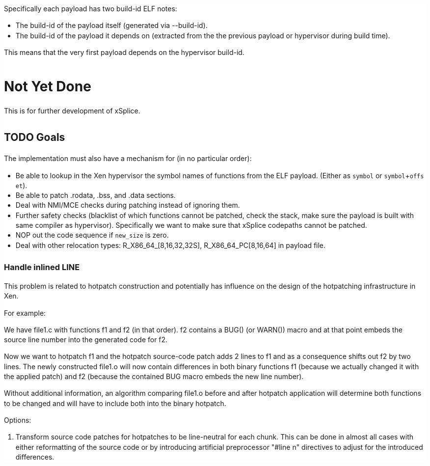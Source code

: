 Specifically each payload has two build-id ELF notes:
 * The build-id of the payload itself (generated via --build-id).
 * The build-id of the payload it depends on (extracted from the
   the previous payload or hypervisor during build time).

This means that the very first payload depends on the hypervisor
build-id.

# Not Yet Done

This is for further development of xSplice.

## TODO Goals

The implementation must also have a mechanism for (in no particular order):

 * Be able to lookup in the Xen hypervisor the symbol names of functions from the
   ELF payload. (Either as `symbol` or `symbol`+`offset`).
 * Be able to patch .rodata, .bss, and .data sections.
 * Deal with NMI/MCE checks during patching instead of ignoring them.
 * Further safety checks (blacklist of which functions cannot be patched, check
   the stack, make sure the payload is built with same compiler as hypervisor).
   Specifically we want to make sure that xSplice codepaths cannot be patched.
 * NOP out the code sequence if `new_size` is zero.
 * Deal with other relocation types:  R_X86_64_[8,16,32,32S], R_X86_64_PC[8,16,64]
   in payload file.

### Handle inlined __LINE__

This problem is related to hotpatch construction
and potentially has influence on the design of the hotpatching
infrastructure in Xen.

For example:

We have file1.c with functions f1 and f2 (in that order).  f2 contains a
BUG() (or WARN()) macro and at that point embeds the source line number
into the generated code for f2.

Now we want to hotpatch f1 and the hotpatch source-code patch adds 2
lines to f1 and as a consequence shifts out f2 by two lines.  The newly
constructed file1.o will now contain differences in both binary
functions f1 (because we actually changed it with the applied patch) and
f2 (because the contained BUG macro embeds the new line number).

Without additional information, an algorithm comparing file1.o before
and after hotpatch application will determine both functions to be
changed and will have to include both into the binary hotpatch.

Options:

1. Transform source code patches for hotpatches to be line-neutral for
   each chunk.  This can be done in almost all cases with either
   reformatting of the source code or by introducing artificial
   preprocessor "#line n" directives to adjust for the introduced
   differences.
